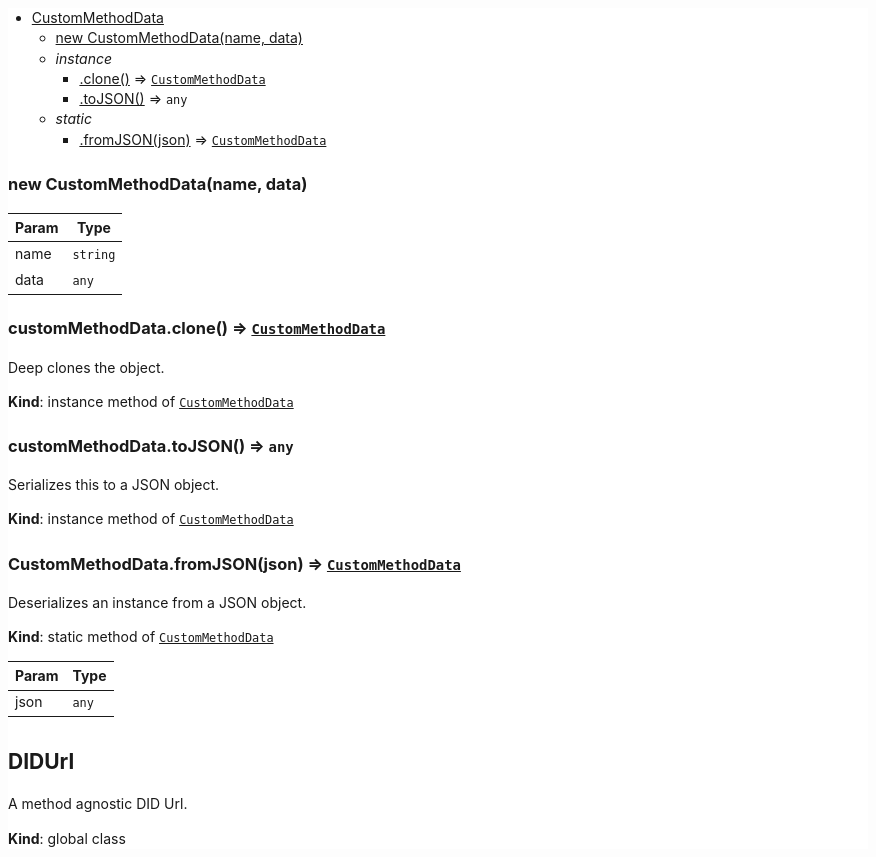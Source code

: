 - [CustomMethodData](#CustomMethodData)
  - [new CustomMethodData(name, data)](#new_CustomMethodData_new)
  - _instance_
    - [.clone()](#CustomMethodData+clone) ⇒ [<code>CustomMethodData</code>](#CustomMethodData)
    - [.toJSON()](#CustomMethodData+toJSON) ⇒ <code>any</code>
  - _static_
    - [.fromJSON(json)](#CustomMethodData.fromJSON) ⇒ [<code>CustomMethodData</code>](#CustomMethodData)

<a name="new_CustomMethodData_new"></a>

### new CustomMethodData(name, data)

| Param | Type                |
| ----- | ------------------- |
| name  | <code>string</code> |
| data  | <code>any</code>    |

<a name="CustomMethodData+clone"></a>

### customMethodData.clone() ⇒ [<code>CustomMethodData</code>](#CustomMethodData)

Deep clones the object.

**Kind**: instance method of [<code>CustomMethodData</code>](#CustomMethodData)\
<a name="CustomMethodData+toJSON"></a>

### customMethodData.toJSON() ⇒ <code>any</code>

Serializes this to a JSON object.

**Kind**: instance method of [<code>CustomMethodData</code>](#CustomMethodData)\
<a name="CustomMethodData.fromJSON"></a>

### CustomMethodData.fromJSON(json) ⇒ [<code>CustomMethodData</code>](#CustomMethodData)

Deserializes an instance from a JSON object.

**Kind**: static method of [<code>CustomMethodData</code>](#CustomMethodData)

| Param | Type             |
| ----- | ---------------- |
| json  | <code>any</code> |

<a name="DIDUrl"></a>

## DIDUrl

A method agnostic DID Url.

**Kind**: global class
